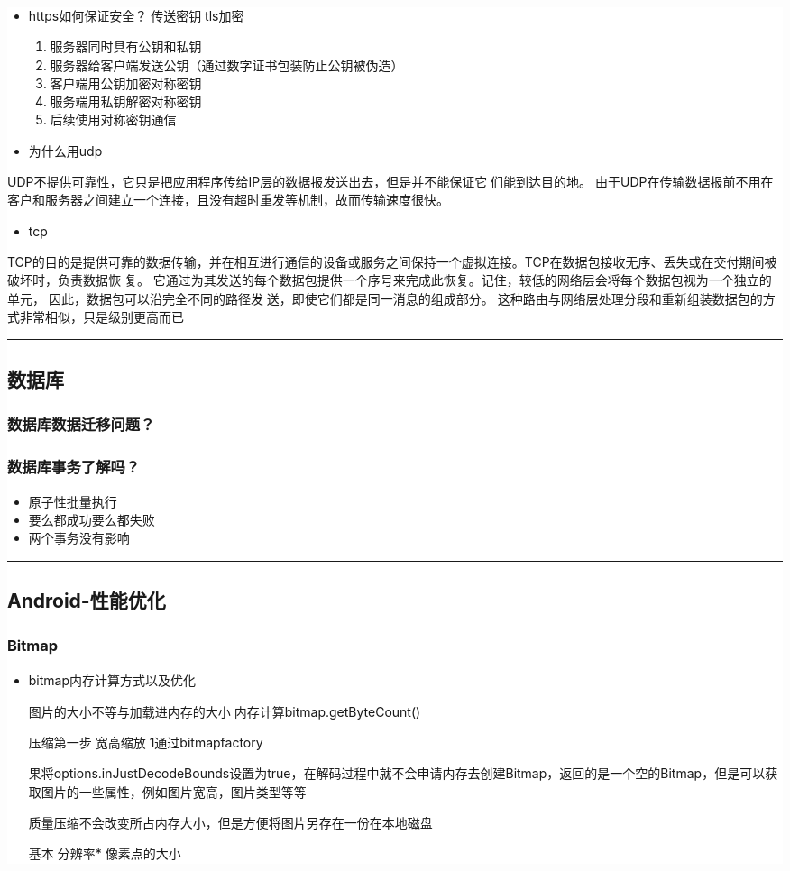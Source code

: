 - https如何保证安全？
  传送密钥 tls加密
  1. 服务器同时具有公钥和私钥
  2. 服务器给客户端发送公钥（通过数字证书包装防止公钥被伪造）
  3. 客户端用公钥加密对称密钥
  4. 服务端用私钥解密对称密钥
  5. 后续使用对称密钥通信

- 为什么用udp

UDP不提供可靠性，它只是把应用程序传给IP层的数据报发送出去，但是并不能保证它 们能到达目的地。
由于UDP在传输数据报前不用在客户和服务器之间建立一个连接，且没有超时重发等机制，故而传输速度很快。 
  
- tcp

TCP的目的是提供可靠的数据传输，并在相互进行通信的设备或服务之间保持一个虚拟连接。TCP在数据包接收无序、丢失或在交付期间被破坏时，负责数据恢 复。
它通过为其发送的每个数据包提供一个序号来完成此恢复。记住，较低的网络层会将每个数据包视为一个独立的单元，
因此，数据包可以沿完全不同的路径发 送，即使它们都是同一消息的组成部分。
这种路由与网络层处理分段和重新组装数据包的方式非常相似，只是级别更高而已
  

----

## 数据库

### 数据库数据迁移问题？


### 数据库事务了解吗？

- 原子性批量执行
- 要么都成功要么都失败
- 两个事务没有影响

----

## Android-性能优化

### Bitmap

- bitmap内存计算方式以及优化
    
    图片的大小不等与加载进内存的大小
    内存计算bitmap.getByteCount()
    
    压缩第一步
    宽高缩放
    1通过bitmapfactory 
    
    果将options.inJustDecodeBounds设置为true，在解码过程中就不会申请内存去创建Bitmap，返回的是一个空的Bitmap，但是可以获取图片的一些属性，例如图片宽高，图片类型等等
    
     质量压缩不会改变所占内存大小，但是方便将图片另存在一份在本地磁盘
     
    基本
    分辨率* 像素点的大小
    